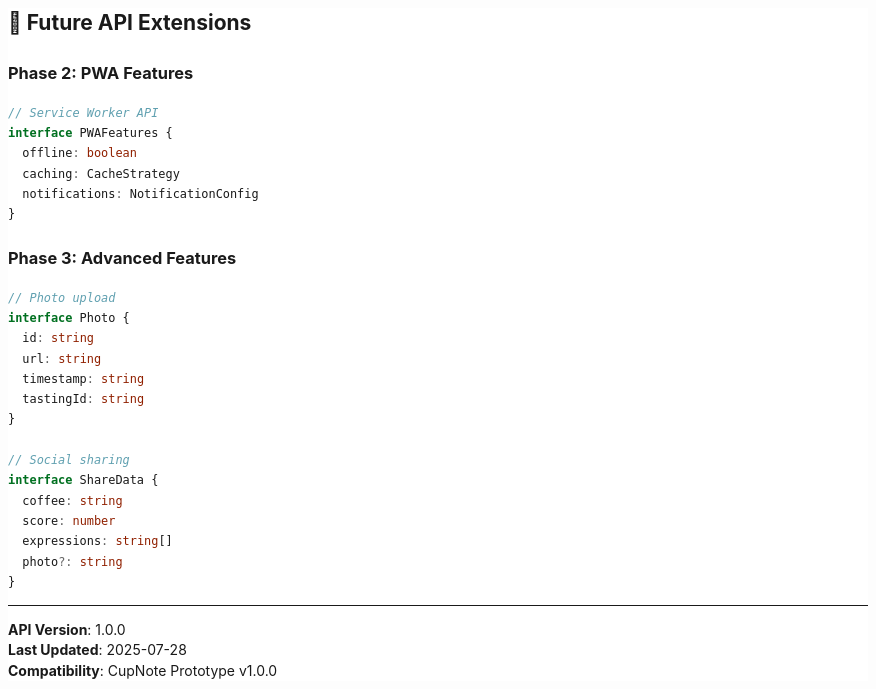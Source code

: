 ## 🔮 Future API Extensions

### Phase 2: PWA Features

```typescript
// Service Worker API
interface PWAFeatures {
  offline: boolean
  caching: CacheStrategy
  notifications: NotificationConfig
}
```

### Phase 3: Advanced Features

```typescript
// Photo upload
interface Photo {
  id: string
  url: string
  timestamp: string
  tastingId: string
}

// Social sharing
interface ShareData {
  coffee: string
  score: number
  expressions: string[]
  photo?: string
}
```

---

**API Version**: 1.0.0  
**Last Updated**: 2025-07-28  
**Compatibility**: CupNote Prototype v1.0.0
